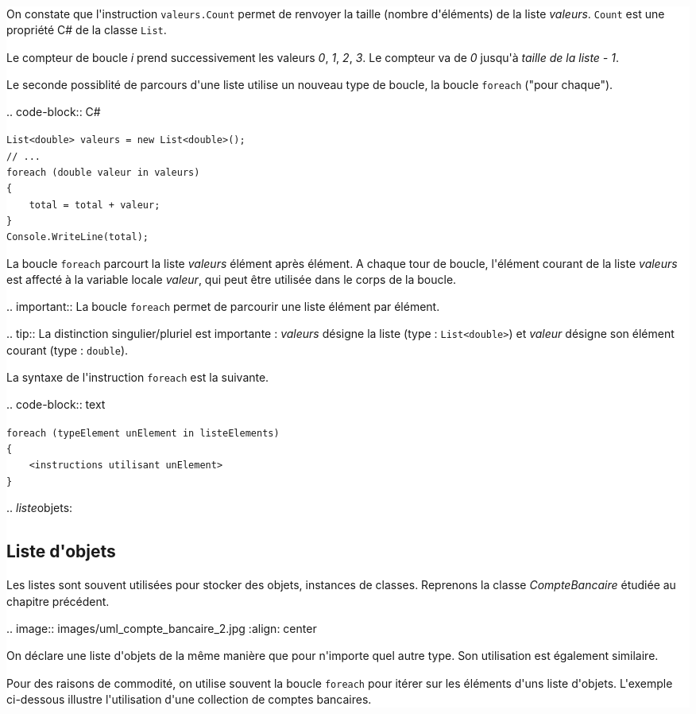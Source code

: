 On constate que l'instruction `valeurs.Count` permet de renvoyer la
taille (nombre d'éléments) de la liste *valeurs*. `Count` est une
propriété C# de la classe `List`.

Le compteur de boucle *i* prend successivement les valeurs *0*, *1*,
*2*, *3*. Le compteur va de *0* jusqu'à *taille de la liste - 1*.

Le seconde possiblité de parcours d'une liste utilise un nouveau type de
boucle, la boucle `foreach` ("pour chaque").

.. code-block:: C#

    List<double> valeurs = new List<double>();
    // ...
    foreach (double valeur in valeurs)
    {
        total = total + valeur;
    }
    Console.WriteLine(total);

La boucle `foreach` parcourt la liste *valeurs* élément après élément. A
chaque tour de boucle, l'élément courant de la liste *valeurs* est
affecté à la variable locale *valeur*, qui peut être utilisée dans le
corps de la boucle.

.. important:: La boucle `foreach` permet de parcourir une liste élément
par élément.

.. tip:: La distinction singulier/pluriel est importante : *valeurs*
désigne la liste (type : `List<double>`) et *valeur* désigne son élément
courant (type : `double`).

La syntaxe de l'instruction `foreach` est la suivante.

.. code-block:: text

    foreach (typeElement unElement in listeElements)
    {
        <instructions utilisant unElement>
    }

.. *liste*objets:

Liste d'objets
--------------

Les listes sont souvent utilisées pour stocker des objets, instances de
classes. Reprenons la classe *CompteBancaire* étudiée au chapitre
précédent.

.. image:: images/uml\_compte\_bancaire\_2.jpg :align: center

On déclare une liste d'objets de la même manière que pour n'importe quel
autre type. Son utilisation est également similaire.

Pour des raisons de commodité, on utilise souvent la boucle `foreach`
pour itérer sur les éléments d'uns liste d'objets. L'exemple ci-dessous
illustre l'utilisation d'une collection de comptes bancaires.
